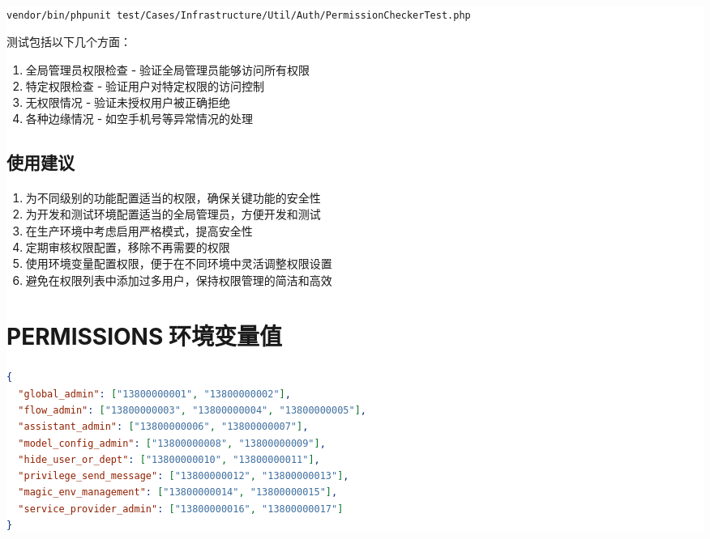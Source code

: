 ```bash
vendor/bin/phpunit test/Cases/Infrastructure/Util/Auth/PermissionCheckerTest.php
```

测试包括以下几个方面：

1. 全局管理员权限检查 - 验证全局管理员能够访问所有权限
2. 特定权限检查 - 验证用户对特定权限的访问控制
3. 无权限情况 - 验证未授权用户被正确拒绝
4. 各种边缘情况 - 如空手机号等异常情况的处理

## 使用建议

1. 为不同级别的功能配置适当的权限，确保关键功能的安全性
2. 为开发和测试环境配置适当的全局管理员，方便开发和测试
3. 在生产环境中考虑启用严格模式，提高安全性
4. 定期审核权限配置，移除不再需要的权限
5. 使用环境变量配置权限，便于在不同环境中灵活调整权限设置
6. 避免在权限列表中添加过多用户，保持权限管理的简洁和高效 

# PERMISSIONS 环境变量值

```json
{
  "global_admin": ["13800000001", "13800000002"],
  "flow_admin": ["13800000003", "13800000004", "13800000005"],
  "assistant_admin": ["13800000006", "13800000007"],
  "model_config_admin": ["13800000008", "13800000009"],
  "hide_user_or_dept": ["13800000010", "13800000011"],
  "privilege_send_message": ["13800000012", "13800000013"],
  "magic_env_management": ["13800000014", "13800000015"],
  "service_provider_admin": ["13800000016", "13800000017"]
}
```